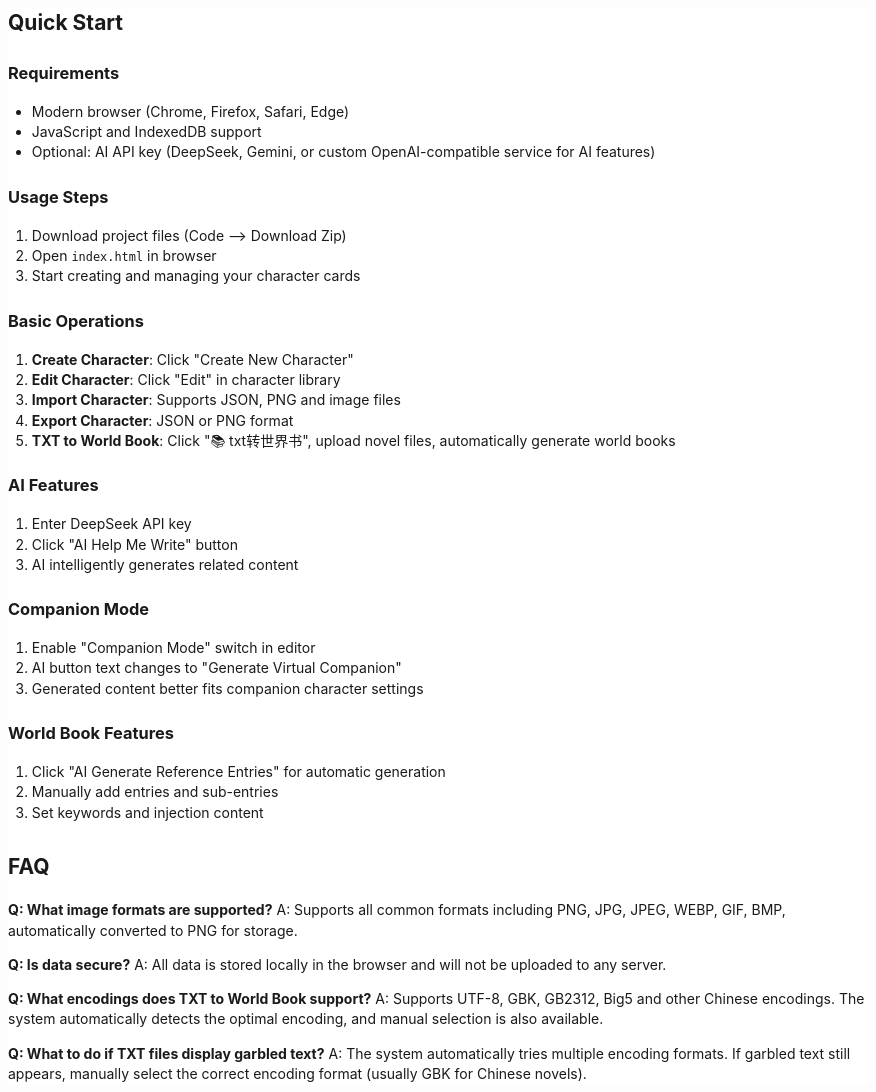 ## Quick Start

### Requirements
- Modern browser (Chrome, Firefox, Safari, Edge)
- JavaScript and IndexedDB support
- Optional: AI API key (DeepSeek, Gemini, or custom OpenAI-compatible service for AI features)

### Usage Steps
1. Download project files (Code --> Download Zip)
2. Open `index.html` in browser
3. Start creating and managing your character cards

### Basic Operations
1. **Create Character**: Click "Create New Character"
2. **Edit Character**: Click "Edit" in character library
3. **Import Character**: Supports JSON, PNG and image files
4. **Export Character**: JSON or PNG format
5. **TXT to World Book**: Click "📚 txt转世界书", upload novel files, automatically generate world books

### AI Features
1. Enter DeepSeek API key
2. Click "AI Help Me Write" button
3. AI intelligently generates related content

### Companion Mode
1. Enable "Companion Mode" switch in editor
2. AI button text changes to "Generate Virtual Companion"
3. Generated content better fits companion character settings

### World Book Features
1. Click "AI Generate Reference Entries" for automatic generation
2. Manually add entries and sub-entries
3. Set keywords and injection content

## FAQ

**Q: What image formats are supported?**
A: Supports all common formats including PNG, JPG, JPEG, WEBP, GIF, BMP, automatically converted to PNG for storage.

**Q: Is data secure?**
A: All data is stored locally in the browser and will not be uploaded to any server.

**Q: What encodings does TXT to World Book support?**
A: Supports UTF-8, GBK, GB2312, Big5 and other Chinese encodings. The system automatically detects the optimal encoding, and manual selection is also available.

**Q: What to do if TXT files display garbled text?**
A: The system automatically tries multiple encoding formats. If garbled text still appears, manually select the correct encoding format (usually GBK for Chinese novels).

